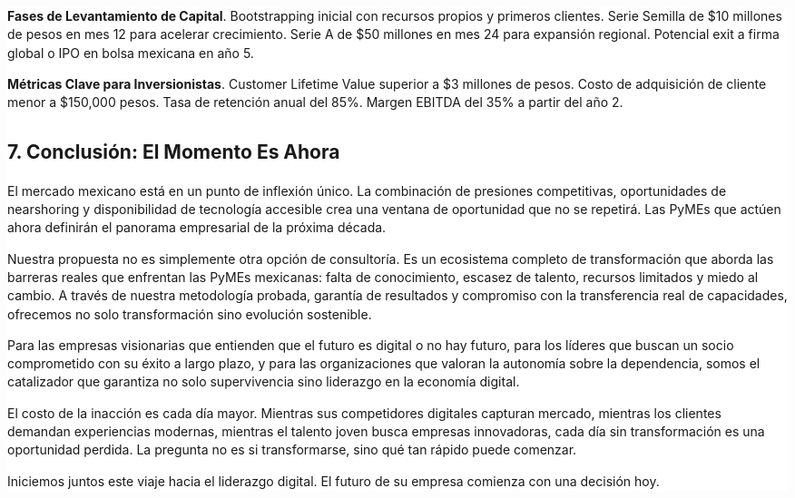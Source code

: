 **Fases de Levantamiento de Capital**. Bootstrapping inicial con recursos propios y primeros clientes. Serie Semilla de $10 millones de pesos en mes 12 para acelerar crecimiento. Serie A de $50 millones en mes 24 para expansión regional. Potencial exit a firma global o IPO en bolsa mexicana en año 5.

**Métricas Clave para Inversionistas**. Customer Lifetime Value superior a $3 millones de pesos. Costo de adquisición de cliente menor a $150,000 pesos. Tasa de retención anual del 85%. Margen EBITDA del 35% a partir del año 2.

## 7. Conclusión: El Momento Es Ahora

El mercado mexicano está en un punto de inflexión único. La combinación de presiones competitivas, oportunidades de nearshoring y disponibilidad de tecnología accesible crea una ventana de oportunidad que no se repetirá. Las PyMEs que actúen ahora definirán el panorama empresarial de la próxima década.

Nuestra propuesta no es simplemente otra opción de consultoría. Es un ecosistema completo de transformación que aborda las barreras reales que enfrentan las PyMEs mexicanas: falta de conocimiento, escasez de talento, recursos limitados y miedo al cambio. A través de nuestra metodología probada, garantía de resultados y compromiso con la transferencia real de capacidades, ofrecemos no solo transformación sino evolución sostenible.

Para las empresas visionarias que entienden que el futuro es digital o no hay futuro, para los líderes que buscan un socio comprometido con su éxito a largo plazo, y para las organizaciones que valoran la autonomía sobre la dependencia, somos el catalizador que garantiza no solo supervivencia sino liderazgo en la economía digital.

El costo de la inacción es cada día mayor. Mientras sus competidores digitales capturan mercado, mientras los clientes demandan experiencias modernas, mientras el talento joven busca empresas innovadoras, cada día sin transformación es una oportunidad perdida. La pregunta no es si transformarse, sino qué tan rápido puede comenzar.

Iniciemos juntos este viaje hacia el liderazgo digital. El futuro de su empresa comienza con una decisión hoy.